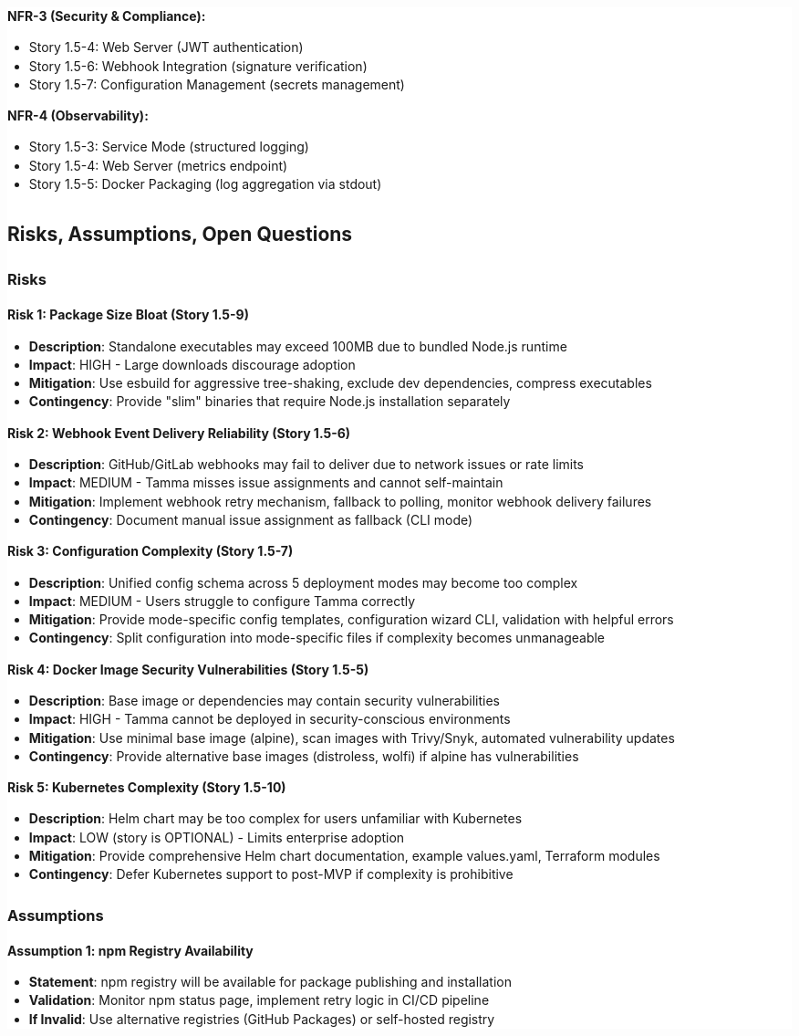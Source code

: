 **NFR-3 (Security & Compliance):**
- Story 1.5-4: Web Server (JWT authentication)
- Story 1.5-6: Webhook Integration (signature verification)
- Story 1.5-7: Configuration Management (secrets management)

**NFR-4 (Observability):**
- Story 1.5-3: Service Mode (structured logging)
- Story 1.5-4: Web Server (metrics endpoint)
- Story 1.5-5: Docker Packaging (log aggregation via stdout)

## Risks, Assumptions, Open Questions

### Risks

**Risk 1: Package Size Bloat (Story 1.5-9)**
- **Description**: Standalone executables may exceed 100MB due to bundled Node.js runtime
- **Impact**: HIGH - Large downloads discourage adoption
- **Mitigation**: Use esbuild for aggressive tree-shaking, exclude dev dependencies, compress executables
- **Contingency**: Provide "slim" binaries that require Node.js installation separately

**Risk 2: Webhook Event Delivery Reliability (Story 1.5-6)**
- **Description**: GitHub/GitLab webhooks may fail to deliver due to network issues or rate limits
- **Impact**: MEDIUM - Tamma misses issue assignments and cannot self-maintain
- **Mitigation**: Implement webhook retry mechanism, fallback to polling, monitor webhook delivery failures
- **Contingency**: Document manual issue assignment as fallback (CLI mode)

**Risk 3: Configuration Complexity (Story 1.5-7)**
- **Description**: Unified config schema across 5 deployment modes may become too complex
- **Impact**: MEDIUM - Users struggle to configure Tamma correctly
- **Mitigation**: Provide mode-specific config templates, configuration wizard CLI, validation with helpful errors
- **Contingency**: Split configuration into mode-specific files if complexity becomes unmanageable

**Risk 4: Docker Image Security Vulnerabilities (Story 1.5-5)**
- **Description**: Base image or dependencies may contain security vulnerabilities
- **Impact**: HIGH - Tamma cannot be deployed in security-conscious environments
- **Mitigation**: Use minimal base image (alpine), scan images with Trivy/Snyk, automated vulnerability updates
- **Contingency**: Provide alternative base images (distroless, wolfi) if alpine has vulnerabilities

**Risk 5: Kubernetes Complexity (Story 1.5-10)**
- **Description**: Helm chart may be too complex for users unfamiliar with Kubernetes
- **Impact**: LOW (story is OPTIONAL) - Limits enterprise adoption
- **Mitigation**: Provide comprehensive Helm chart documentation, example values.yaml, Terraform modules
- **Contingency**: Defer Kubernetes support to post-MVP if complexity is prohibitive

### Assumptions

**Assumption 1: npm Registry Availability**
- **Statement**: npm registry will be available for package publishing and installation
- **Validation**: Monitor npm status page, implement retry logic in CI/CD pipeline
- **If Invalid**: Use alternative registries (GitHub Packages) or self-hosted registry
